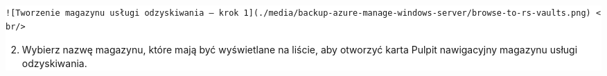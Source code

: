     ![Tworzenie magazynu usługi odzyskiwania — krok 1](./media/backup-azure-manage-windows-server/browse-to-rs-vaults.png) <br/>

2. Wybierz nazwę magazynu, które mają być wyświetlane na liście, aby otworzyć karta Pulpit nawigacyjny magazynu usługi odzyskiwania.
